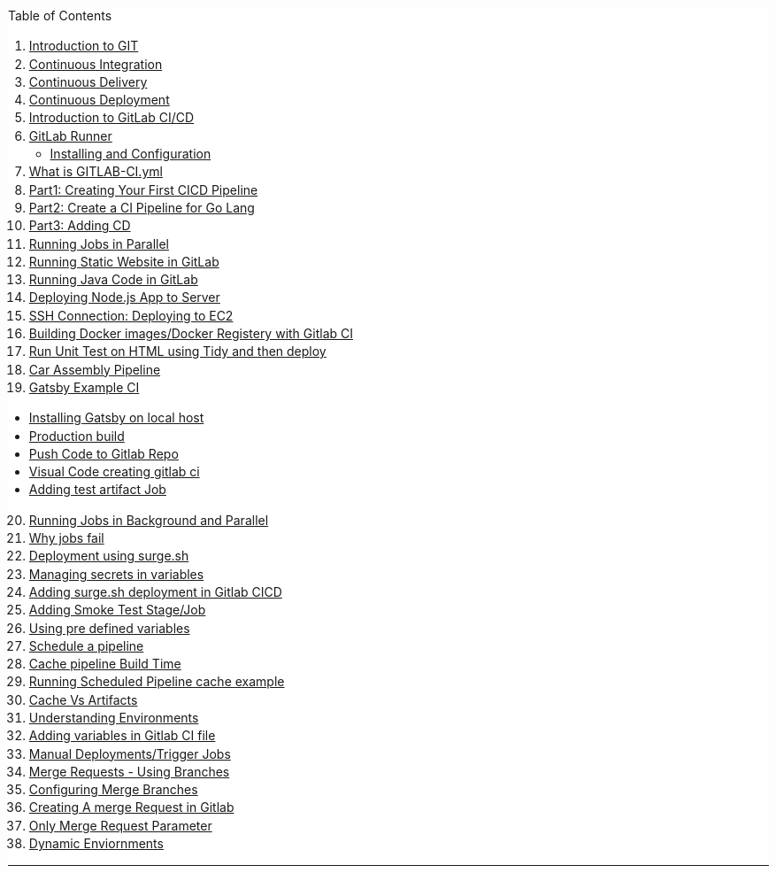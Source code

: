 Table of Contents

1. [Introduction to GIT](#gitlab101)
2. [Continuous Integration](#continuous-integration)
3. [Continuous Delivery](#continuous-delivery)
4. [Continuous Deployment](#continuous-deployment)
5. [Introduction to GitLab CI/CD](#introduction-to-gitlab-cicd)
6. [GitLab Runner](#gitlab-runner)
   * [Installing and Configuration](#installing-and-configuring-a-runner)
7. [What is GITLAB-CI.yml](#gitlab-ciyml)
8. [Part1: Creating Your First CICD Pipeline](#create-your-first-ci-cd-pipeline)
9. [Part2: Create a CI Pipeline for Go Lang](#part-2-create-a-ci-pipeline-for-go-lang)
10. [Part3: Adding CD](#part-3-add-cd)
11. [Running Jobs in Parallel](#running-jobs-in-parallel)
12. [Running Static Website in GitLab](#running-static-website-in-gitlab)
13. [Running Java Code in GitLab](#running-java-code-in-gitlab)
14. [Deploying Node.js App to Server](#deploye-nodejs-app-to-server-virtualbox)
15. [SSH Connection: Deploying to EC2](#ssh-connectionx)
16. [Building Docker images/Docker Registery with Gitlab CI ](#building-docker-images-and-adding-to-docker-registery)
17. [Run Unit Test on HTML using Tidy and then deploy](#run-unit-test-on-html-using-tidy-and-then-deploy)
18. [Car Assembly Pipeline](#car-assembly-pipeline)
19. [Gatsby Example CI](#build-site-with-gatsby)
  * [Installing Gatsby on local host](#1-install-gatsby-on-localhost)
  * [Production build](#create-a-production-build)
  * [Push Code to Gitlab Repo](#push-code-to-gitlab-repository)
  * [Visual Code creating gitlab ci](#create-gitlab-ciyml-file-in-visaual-code)
  * [Adding test artifact Job](#add-test-artifact-job)
20.  [Running Jobs in Background and Parallel](#running-jobs-in-parallel-and-in-background)
21. [Why jobs fail](#why-jobs-fail)
22. [Deployment using surge.sh](#deployment-using-surgesh)
23. [Managing secrets in variables](#managing-secrets-using-enviornment-variables)
24. [Adding surge.sh deployment in Gitlab CICD](#deployment-using-surgesh-and-gitlab-cicd)
25. [Adding Smoke Test Stage/Job](#adding-smoke-test-stagejob)
26. [Using pre defined variables](#pre-defined-variables)
27. [Schedule a pipeline](#schedule-a-pipeline)
28. [Cache pipeline Build Time](#cache-pipeline-build-time)
29. [Running Scheduled Pipeline cache example](#running-a-pipeline-and-job-cache-only-when-scheduled)
30. [Cache Vs Artifacts](#cache-vs-artifacs)
31. [Understanding Environments](#enviornments)
32. [Adding variables in Gitlab CI file](#defining-variables)
33. [Manual Deployments/Trigger Jobs](#manually-triggering-jobs-manual-deployments)
34. [Merge Requests - Using Branches](#merge-requests---using-branches)
35. [Configuring Merge Branches](#configure-merge-branch)
36. [Creating A merge Request in Gitlab](#creating-a-merge-request)
37. [Only Merge Request Parameter](#only-merge-request-parameter)
38. [Dynamic Enviornments](#dynamic-branches)


*********************
